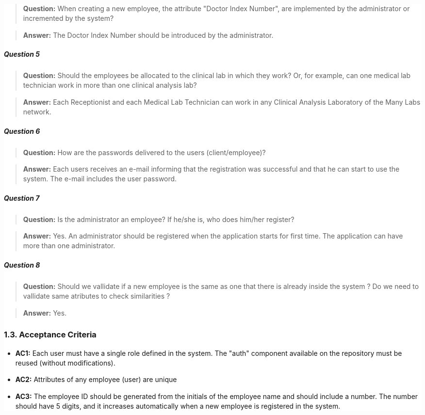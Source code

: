 > **Question:**
> When creating a new employee, the attribute "Doctor Index Number", are implemented by the administrator or incremented by the system?

> **Answer:**
> The Doctor Index Number should be introduced by the administrator.

##### Question 5

> **Question:**
> Should the employees be allocated to the clinical lab in which they work? Or, for example, can one medical lab technician work in more than one clinical analysis lab?

> **Answer:**
> Each Receptionist and each Medical Lab Technician can work in any Clinical Analysis Laboratory of the Many Labs network.

##### Question 6

> **Question:**
> How are the passwords delivered to the users (client/employee)?

> **Answer:**
> Each users receives an e-mail informing that the registration was successful and that he can start to use the system. The e-mail includes the user password.

##### Question 7

> **Question:**
> Is the administrator an employee? If he/she is, who does him/her register?

> **Answer:**
> Yes. An administrator should be registered when the application starts for first time. The application can have more than one administrator.

##### Question 8

> **Question:**
> Should we vallidate if a new employee is the same as one that there is already inside the system ? Do we need to vallidate same atributes to check similarities ?

> **Answer:**
> Yes.

### 1.3. Acceptance Criteria

* **AC1:** Each user must have a single role defined in the system. The "auth" component available on the repository
  must be reused (without modifications).

* **AC2:** Attributes of any employee (user) are unique

* **AC3:** The employee ID should be generated from the initials of the employee name and should include a number. The
  number should have 5 digits, and it increases automatically when a new employee is registered in the system.
